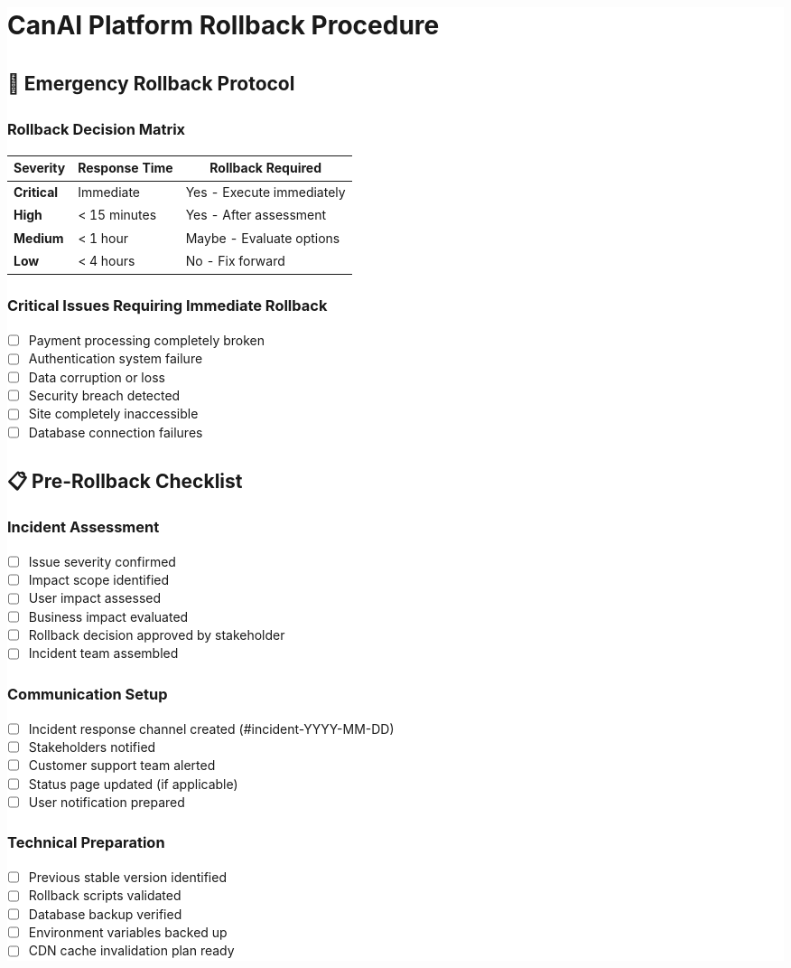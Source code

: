 # CanAI Platform Rollback Procedure

## 🚨 **Emergency Rollback Protocol**

### **Rollback Decision Matrix**

| Severity     | Response Time | Rollback Required         |
| ------------ | ------------- | ------------------------- |
| **Critical** | Immediate     | Yes - Execute immediately |
| **High**     | < 15 minutes  | Yes - After assessment    |
| **Medium**   | < 1 hour      | Maybe - Evaluate options  |
| **Low**      | < 4 hours     | No - Fix forward          |

### **Critical Issues Requiring Immediate Rollback**

- [ ] Payment processing completely broken
- [ ] Authentication system failure
- [ ] Data corruption or loss
- [ ] Security breach detected
- [ ] Site completely inaccessible
- [ ] Database connection failures

## 📋 **Pre-Rollback Checklist**

### **Incident Assessment**

- [ ] Issue severity confirmed
- [ ] Impact scope identified
- [ ] User impact assessed
- [ ] Business impact evaluated
- [ ] Rollback decision approved by stakeholder
- [ ] Incident team assembled

### **Communication Setup**

- [ ] Incident response channel created (#incident-YYYY-MM-DD)
- [ ] Stakeholders notified
- [ ] Customer support team alerted
- [ ] Status page updated (if applicable)
- [ ] User notification prepared

### **Technical Preparation**

- [ ] Previous stable version identified
- [ ] Rollback scripts validated
- [ ] Database backup verified
- [ ] Environment variables backed up
- [ ] CDN cache invalidation plan ready
